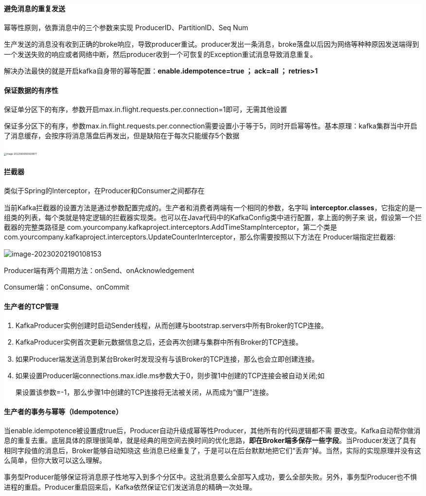 #### **避免消息的重复发送**

幂等性原则，依靠消息中的三个参数来实现 ProducerID、PartitionID、Seq Num

生产发送的消息没有收到正确的broke响应，导致producer重试。producer发出一条消息，broke落盘以后因为网络等种种原因发送端得到一个发送失败的响应或者网络中断，然后producer收到一个可恢复的Exception重试消息导致消息重复。 

解决办法最快的就是开启kafka自身带的幂等配置：**enable.idempotence=true ； ack=all ； retries>1**



#### **保证数据的有序性**

保证单分区下的有序，参数开启max.in.flight.requests.per.connection=1即可，无需其他设置

保证多分区下的有序，参数max.in.flight.requests.per.connection需要设置小于等于5，同时开启幂等性。基本原理：kafka集群当中开启了消息缓存，会按序将消息落盘后再发出，但是缺陷在于每次只能缓存5个数据

<img src="https://hansomehu-picgo.oss-cn-hangzhou.aliyuncs.com/typora/image-20220606160928977.png" alt="image-20220606160928977" style="zoom: 33%;" />



#### 拦截器

类似于Spring的Interceptor，在Producer和Consumer之间都存在

当前Kafka拦截器的设置方法是通过参数配置完成的。生产者和消费者两端有一个相同的参数，名字叫 **interceptor.classes**，它指定的是一组类的列表，每个类就是特定逻辑的拦截器实现类。也可以在Java代码中的KafkaConfig类中进行配置，拿上面的例子来 说，假设第一个拦截器的完整类路径是 com.yourcompany.kafkaproject.interceptors.AddTimeStampInterceptor，第二个类是 com.yourcompany.kafkaproject.interceptors.UpdateCounterInterceptor，那么你需要按照以下方法在 Producer端指定拦截器:

![image-20230202190108153](https://hansomehu-picgo.oss-cn-hangzhou.aliyuncs.com/typora/image-20230202190108153.png)



Producer端有两个周期方法：onSend、onAcknowledgement

Consumer端：onConsume、onCommit



#### 生产者的TCP管理

1. KafkaProducer实例创建时启动Sender线程，从而创建与bootstrap.servers中所有Broker的TCP连接。

2. KafkaProducer实例首次更新元数据信息之后，还会再次创建与集群中所有Broker的TCP连接。

3. 如果Producer端发送消息到某台Broker时发现没有与该Broker的TCP连接，那么也会立即创建连接。

4. 如果设置Producer端connections.max.idle.ms参数大于0，则步骤1中创建的TCP连接会被自动关闭;如

   果设置该参数=-1，那么步骤1中创建的TCP连接将无法被关闭，从而成为“僵尸”连接。



#### 生产者的事务与幂等（Idempotence）

当enable.idempotence被设置成true后，Producer自动升级成幂等性Producer，其他所有的代码逻辑都不需 要改变。Kafka自动帮你做消息的重复去重。底层具体的原理很简单，就是经典的用空间去换时间的优化思路，**即在Broker端多保存一些字段**。当Producer发送了具有相同字段值的消息后，Broker能够自动知晓这 些消息已经重复了，于是可以在后台默默地把它们“丢弃”掉。当然，实际的实现原理并没有这么简单，但你大致可以这么理解。

事务型Producer能够保证将消息原子性地写入到多个分区中。这批消息要么全部写入成功，要么全部失败。另外，事务型Producer也不惧进程的重启。Producer重启回来后，Kafka依然保证它们发送消息的精确一次处理。
